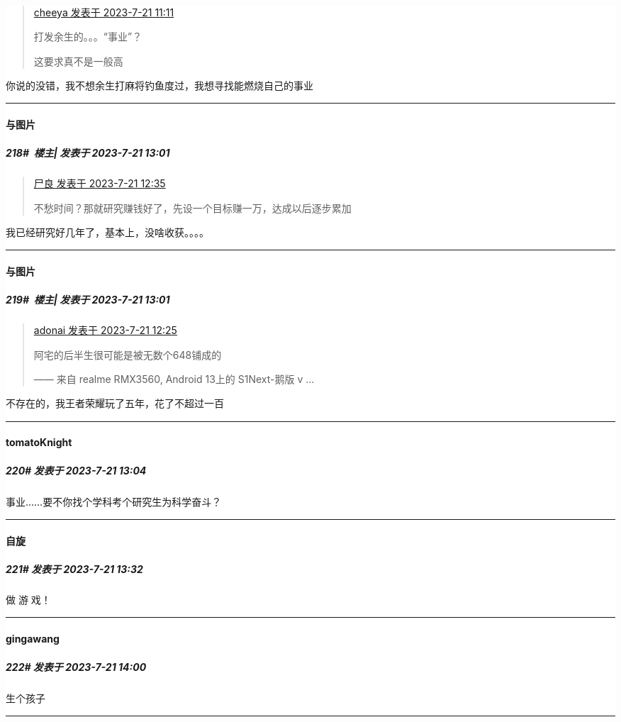 <blockquote><a href="httphttps://bbs.saraba1st.com/2b/forum.php?mod=redirect&amp;goto=findpost&amp;pid=61737684&amp;ptid=2144859" target="_blank">cheeya 发表于 2023-7-21 11:11</a>

打发余生的。。。“事业”？

这要求真不是一般高</blockquote>
你说的没错，我不想余生打麻将钓鱼度过，我想寻找能燃烧自己的事业

*****

####  与图片  
##### 218#         楼主| 发表于 2023-7-21 13:01

<blockquote><a href="httphttps://bbs.saraba1st.com/2b/forum.php?mod=redirect&amp;goto=findpost&amp;pid=61738801&amp;ptid=2144859" target="_blank">尸良 发表于 2023-7-21 12:35</a>

不愁时间？那就研究赚钱好了，先设一个目标赚一万，达成以后逐步累加</blockquote>
我已经研究好几年了，基本上，没啥收获。。。。

*****

####  与图片  
##### 219#         楼主| 发表于 2023-7-21 13:01

<blockquote><a href="httphttps://bbs.saraba1st.com/2b/forum.php?mod=redirect&amp;goto=findpost&amp;pid=61738688&amp;ptid=2144859" target="_blank">adonai 发表于 2023-7-21 12:25</a>

阿宅的后半生很可能是被无数个648铺成的

—— 来自 realme RMX3560, Android 13上的 S1Next-鹅版 v ...</blockquote>
不存在的，我王者荣耀玩了五年，花了不超过一百

*****

####  tomatoKnight  
##### 220#       发表于 2023-7-21 13:04

事业……要不你找个学科考个研究生为科学奋斗？


*****

####  自旋  
##### 221#       发表于 2023-7-21 13:32

做 游 戏！


*****

####  gingawang  
##### 222#       发表于 2023-7-21 14:00

生个孩子


*****
